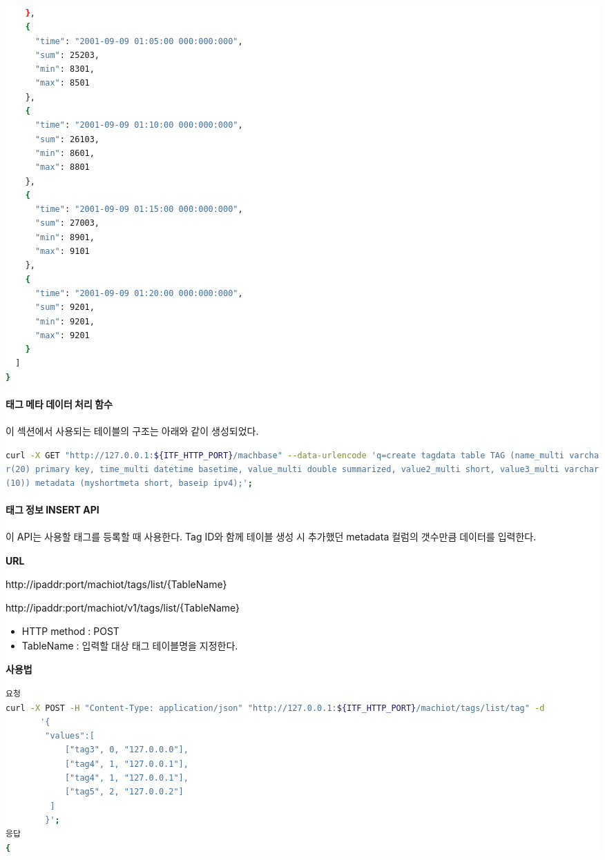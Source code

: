 ```bash
    },
    {
      "time": "2001-09-09 01:05:00 000:000:000",
      "sum": 25203,
      "min": 8301,
      "max": 8501
    },
    {
      "time": "2001-09-09 01:10:00 000:000:000",
      "sum": 26103,
      "min": 8601,
      "max": 8801
    },
    {
      "time": "2001-09-09 01:15:00 000:000:000",
      "sum": 27003,
      "min": 8901,
      "max": 9101
    },
    {
      "time": "2001-09-09 01:20:00 000:000:000",
      "sum": 9201,
      "min": 9201,
      "max": 9201
    }
  ]
}
```

#### 태그 메타 데이터 처리 함수 

이 섹션에서 사용되는 테이블의 구조는 아래와 같이 생성되었다.

```bash
curl -X GET "http://127.0.0.1:${ITF_HTTP_PORT}/machbase" --data-urlencode 'q=create tagdata table TAG (name_multi varchar(20) primary key, time_multi datetime basetime, value_multi double summarized, value2_multi short, value3_multi varchar(10)) metadata (myshortmeta short, baseip ipv4);';
```

#### 태그 정보 INSERT API

이 API는 사용할 태그를 등록할 때 사용한다.  Tag ID와 함께 테이블 생성 시 추가했던 metadata 컬럼의 갯수만큼 데이터를 입력한다. 

**URL**

http://ipaddr:port/machiot/tags/list/{TableName}

http://ipaddr:port/machiot/v1/tags/list/{TableName}

* HTTP method : POST
* TableName : 입력할 대상 태그 테이블명을 지정한다. 

**사용법**

```bash
요청
curl -X POST -H "Content-Type: application/json" "http://127.0.0.1:${ITF_HTTP_PORT}/machiot/tags/list/tag" -d
       '{
        "values":[
            ["tag3", 0, "127.0.0.0"],
            ["tag4", 1, "127.0.0.1"],
            ["tag4", 1, "127.0.0.1"],
            ["tag5", 2, "127.0.0.2"]
         ]
        }';
응답
{
```